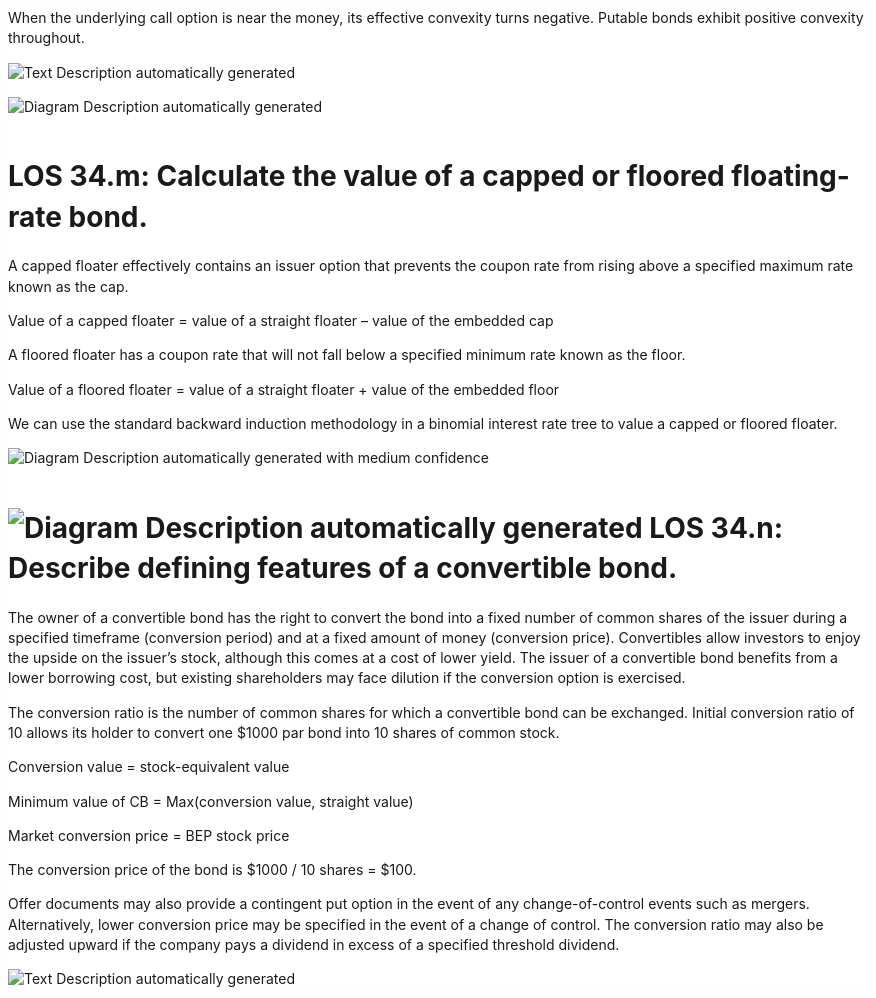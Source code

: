When the underlying call option is near the money, its effective convexity turns negative. Putable bonds exhibit positive convexity throughout.

![Text  Description automatically generated](/Kevin_Min/images/2021-09-12-CFA-Level-2-Fixed-Income/clip_image106.png)

![Diagram  Description automatically generated](/Kevin_Min/images/2021-09-12-CFA-Level-2-Fixed-Income/clip_image108.png)

# LOS 34.m: Calculate the value of a capped or floored floating-rate bond.

A capped floater effectively contains an issuer option that prevents the coupon rate from rising above a specified maximum rate known as the cap.

Value of a capped floater = value of a straight floater – value of the embedded cap

A floored floater has a coupon rate that will not fall below a specified minimum rate known as the floor.

Value of a floored floater = value of a straight floater + value of the embedded floor

We can use the standard backward induction methodology in a binomial interest rate tree to value a capped or floored floater.

![Diagram  Description automatically generated with medium confidence](/Kevin_Min/images/2021-09-12-CFA-Level-2-Fixed-Income/clip_image110.png)

# ![Diagram  Description automatically generated](/Kevin_Min/images/2021-09-12-CFA-Level-2-Fixed-Income/clip_image112.png)  LOS 34.n: Describe defining features of a convertible bond.

The owner of a convertible bond has the right to convert the bond into a fixed number of common shares of the issuer during a specified timeframe (conversion period) and at a fixed amount of money (conversion price). Convertibles allow investors to enjoy the upside on the issuer’s stock, although this comes at a cost of lower yield. The issuer of a convertible bond benefits from a lower borrowing cost, but existing shareholders may face dilution if the conversion option is exercised.

The conversion ratio is the number of common shares for which a convertible bond can be exchanged. Initial conversion ratio of 10 allows its holder to convert one $1000 par bond into 10 shares of common stock.

Conversion value = stock-equivalent value

Minimum value of CB = Max(conversion value, straight value)

Market conversion price = BEP stock price

The conversion price of the bond is $1000 / 10 shares = $100.

Offer documents may also provide a contingent put option in the event of any change-of-control events such as mergers. Alternatively, lower conversion price may be specified in the event of a change of control. The conversion ratio may also be adjusted upward if the company pays a dividend in excess of a specified threshold dividend.

![Text  Description automatically generated](/Kevin_Min/images/2021-09-12-CFA-Level-2-Fixed-Income/clip_image114.png)
